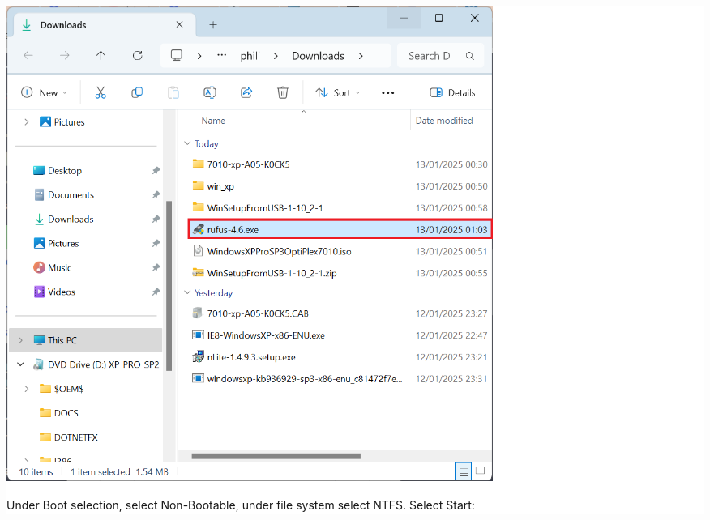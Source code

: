 <img src='./images/img_045.png' alt='img_045' width='600'/>

Under Boot selection, select Non-Bootable, under file system select NTFS. Select Start:
